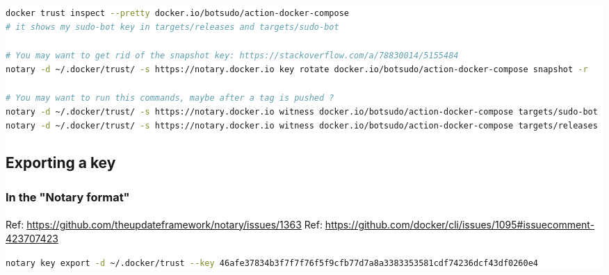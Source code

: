 ```sh
docker trust inspect --pretty docker.io/botsudo/action-docker-compose
# it shows my sudo-bot key in targets/releases and targets/sudo-bot

# You may want to get rid of the snapshot key: https://stackoverflow.com/a/78830014/5155484
notary -d ~/.docker/trust/ -s https://notary.docker.io key rotate docker.io/botsudo/action-docker-compose snapshot -r

# You may want to run this commands, maybe after a tag is pushed ?
notary -d ~/.docker/trust/ -s https://notary.docker.io witness docker.io/botsudo/action-docker-compose targets/sudo-bot
notary -d ~/.docker/trust/ -s https://notary.docker.io witness docker.io/botsudo/action-docker-compose targets/releases
```

## Exporting a key

### In the "Notary format"

Ref: https://github.com/theupdateframework/notary/issues/1363
Ref: https://github.com/docker/cli/issues/1095#issuecomment-423707423

```sh
notary key export -d ~/.docker/trust --key 46afe37834b3f7f7f76f5f9cfb77d7a8a3383353581cdf74236dcf43df0260e4
```
